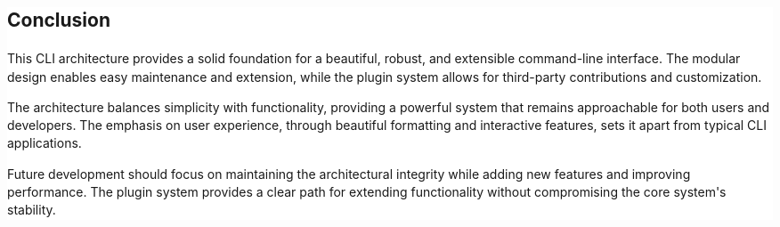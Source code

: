 ## Conclusion

This CLI architecture provides a solid foundation for a beautiful, robust, and extensible command-line interface. The modular design enables easy maintenance and extension, while the plugin system allows for third-party contributions and customization.

The architecture balances simplicity with functionality, providing a powerful system that remains approachable for both users and developers. The emphasis on user experience, through beautiful formatting and interactive features, sets it apart from typical CLI applications.

Future development should focus on maintaining the architectural integrity while adding new features and improving performance. The plugin system provides a clear path for extending functionality without compromising the core system's stability.
